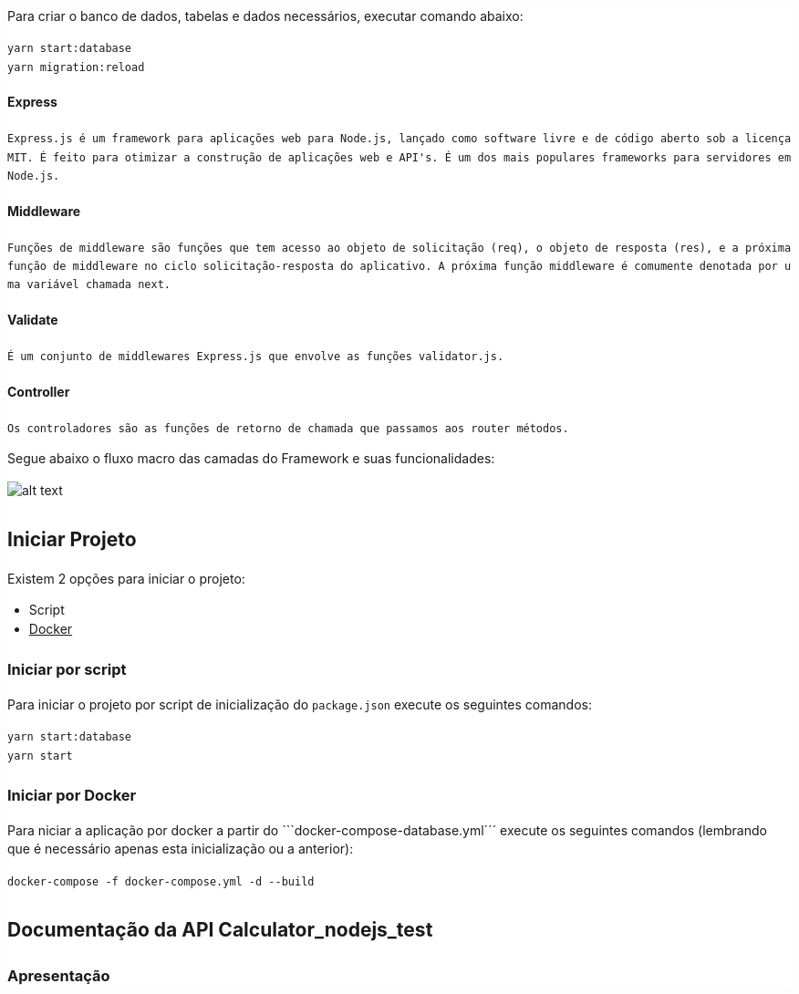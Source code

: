 Para criar o banco de dados, tabelas e dados necessários, executar comando abaixo:

```shell
yarn start:database
yarn migration:reload
```

#### Express
```Express.js é um framework para aplicações web para Node.js, lançado como software livre e de código aberto sob a licença MIT. É feito para otimizar a construção de aplicações web e API's. É um dos mais populares frameworks para servidores em Node.js.```

#### Middleware
````Funções de middleware são funções que tem acesso ao objeto de solicitação (req), o objeto de resposta (res), e a próxima função de middleware no ciclo solicitação-resposta do aplicativo. A próxima função middleware é comumente denotada por uma variável chamada next.````

#### Validate
```É um conjunto de middlewares Express.js que envolve as funções validator.js.```

#### Controller
```Os controladores são as funções de retorno de chamada que passamos aos router métodos.```



Segue abaixo o fluxo macro das camadas do Framework e suas funcionalidades:

![alt text](./images/fluxograma.png)


## Iniciar Projeto

Existem 2 opções para iniciar o projeto:
- Script
- [Docker](https://www.docker.com/)

### Iniciar por script

Para iniciar o projeto por script de inicialização do ```package.json``` execute os seguintes comandos:

```shell
yarn start:database
yarn start
```

### Iniciar por Docker

Para niciar a aplicação por docker a partir do ```docker-compose-database.yml´´´ execute os seguintes comandos (lembrando que é necessário apenas esta inicialização ou a anterior):

```shell
docker-compose -f docker-compose.yml -d --build
```

## Documentação da API Calculator_nodejs_test

### Apresentação
